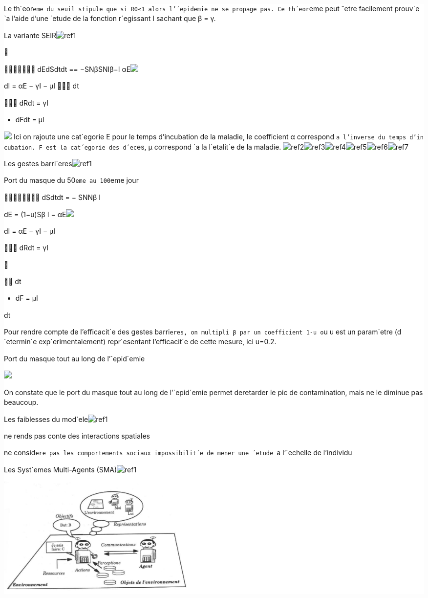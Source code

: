 Le th´eor`eme du seuil stipule que si R0≤1 alors l’´epidemie ne se propage pas. Ce th´eor`eme peut ˆetre facilement prouv´e `a l’aide d’une ´etude de la fonction r´egissant I sachant que β = γ.

La<a name="_page6_x9.91_y-1.00"></a> variante SEIR![ref1]



 dEdSdtdt == −SNβSNIβ−I αE![](image/Aspose.Words.873a96c5-7823-42c4-b610-f8cd36f4df02.007.png)

dI = αE − γI − µI  dt

 dRdt = γI

- dFdt = µI

![](image/Aspose.Words.873a96c5-7823-42c4-b610-f8cd36f4df02.008.png) Ici on rajoute une cat´egorie E pour le temps d’incubation de la maladie, le coefficient α correspond `a l’inverse du temps d’incubation. F est la cat´egorie des d´ec`es, µ correspond `a la l´etalit´e de la maladie. ![ref2]![ref3]![ref4]![ref5]![ref6]![ref7]

Les<a name="_page7_x9.91_y-1.00"></a> gestes barri`eres![ref1]

Port du masque du 50`eme au 100`eme jour

 dSdtdt = − SNNβ I

dE = (1−u)Sβ I − αE![](image/Aspose.Words.873a96c5-7823-42c4-b610-f8cd36f4df02.015.png)

dI = αE − γI − µI

 dRdt = γI



 dt

- dF = µI

dt

Pour rendre compte de l’efficacit´e des gestes barri`eres, on multipli β par un coefficient 1-u o`u u est un param`etre (d´etermin´e exp´erimentalement) repr´esentant l’efficacit´e de cette mesure, ici u=0.2.

<a name="_page8_x9.91_y-1.00"></a>Port du masque tout au long de l’´epid´emie

![](image/Aspose.Words.873a96c5-7823-42c4-b610-f8cd36f4df02.016.png)

On constate que le port du masque tout au long de l’´epid´emie permet deretarder le pic de contamination, mais ne le diminue pas beaucoup.

Les<a name="_page9_x9.91_y-1.00"></a> faiblesses du mod`ele![ref1]

ne rends pas conte des interactions spatiales

ne consid`ere pas les comportements sociaux impossibilit´e de mener une ´etude `a l’´echelle de l’individu

Les<a name="_page10_x9.91_y-1.00"></a> Syst`emes Multi-Agents (SMA)![ref1]

![](image/Aspose.Words.873a96c5-7823-42c4-b610-f8cd36f4df02.017.jpeg)


[ref1]: image/Aspose.Words.873a96c5-7823-42c4-b610-f8cd36f4df02.002.png
[ref2]: image/Aspose.Words.873a96c5-7823-42c4-b610-f8cd36f4df02.009.png
[ref3]: image/Aspose.Words.873a96c5-7823-42c4-b610-f8cd36f4df02.010.png
[ref4]: image/Aspose.Words.873a96c5-7823-42c4-b610-f8cd36f4df02.011.png
[ref5]: image/Aspose.Words.873a96c5-7823-42c4-b610-f8cd36f4df02.012.png
[ref6]: image/Aspose.Words.873a96c5-7823-42c4-b610-f8cd36f4df02.013.png
[ref7]: image/Aspose.Words.873a96c5-7823-42c4-b610-f8cd36f4df02.014.png
[ref8]: image/Aspose.Words.873a96c5-7823-42c4-b610-f8cd36f4df02.029.png